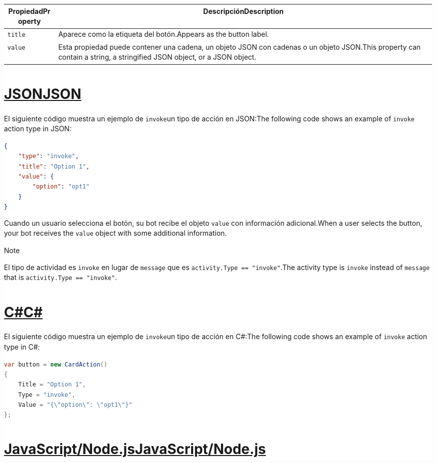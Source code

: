 | <span data-ttu-id="17e7b-184">Propiedad</span><span class="sxs-lookup"><span data-stu-id="17e7b-184">Property</span></span> | <span data-ttu-id="17e7b-185">Descripción</span><span class="sxs-lookup"><span data-stu-id="17e7b-185">Description</span></span> |
| --- | --- |
| `title` | <span data-ttu-id="17e7b-186">Aparece como la etiqueta del botón.</span><span class="sxs-lookup"><span data-stu-id="17e7b-186">Appears as the button label.</span></span> |
| `value` | <span data-ttu-id="17e7b-187">Esta propiedad puede contener una cadena, un objeto JSON con cadenas o un objeto JSON.</span><span class="sxs-lookup"><span data-stu-id="17e7b-187">This property can contain a string, a stringified JSON object, or a JSON object.</span></span> |

# <a name="json"></a>[<span data-ttu-id="17e7b-188">JSON</span><span class="sxs-lookup"><span data-stu-id="17e7b-188">JSON</span></span>](#tab/json)

<span data-ttu-id="17e7b-189">El siguiente código muestra un ejemplo de `invoke`un tipo de acción en JSON:</span><span class="sxs-lookup"><span data-stu-id="17e7b-189">The following code shows an example of `invoke` action type in JSON:</span></span>

```json
{
    "type": "invoke",
    "title": "Option 1",
    "value": {
        "option": "opt1"
    }
}
```

<span data-ttu-id="17e7b-190">Cuando un usuario selecciona el botón, su bot recibe el objeto `value` con información adicional.</span><span class="sxs-lookup"><span data-stu-id="17e7b-190">When a user selects the button, your bot receives the `value` object with some additional information.</span></span>

> [!NOTE]
> <span data-ttu-id="17e7b-191">El tipo de actividad es `invoke` en lugar de `message` que es `activity.Type == "invoke"`.</span><span class="sxs-lookup"><span data-stu-id="17e7b-191">The activity type is `invoke` instead of `message` that is `activity.Type == "invoke"`.</span></span>

# <a name="c"></a>[<span data-ttu-id="17e7b-192">C#</span><span class="sxs-lookup"><span data-stu-id="17e7b-192">C#</span></span>](#tab/csharp)

<span data-ttu-id="17e7b-193">El siguiente código muestra un ejemplo de `invoke`un tipo de acción en C#:</span><span class="sxs-lookup"><span data-stu-id="17e7b-193">The following code shows an example of `invoke` action type in C#:</span></span>

```csharp
var button = new CardAction()
{
    Title = "Option 1",
    Type = "invoke",
    Value = "{\"option\": \"opt1\"}"
};
```

# <a name="javascriptnodejs"></a>[<span data-ttu-id="17e7b-194">JavaScript/Node.js</span><span class="sxs-lookup"><span data-stu-id="17e7b-194">JavaScript/Node.js</span></span>](#tab/javascript)
